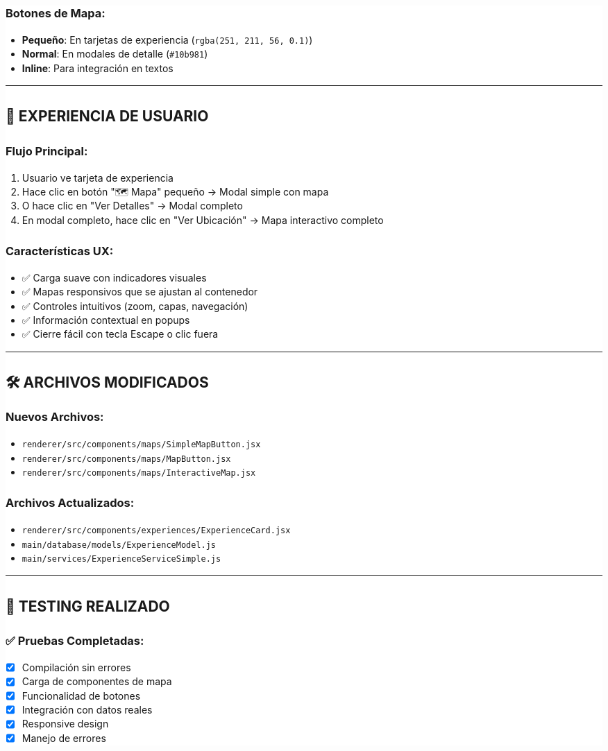 ### Botones de Mapa:
- **Pequeño**: En tarjetas de experiencia (`rgba(251, 211, 56, 0.1)`)
- **Normal**: En modales de detalle (`#10b981`)
- **Inline**: Para integración en textos

---

## 📱 EXPERIENCIA DE USUARIO

### Flujo Principal:
1. Usuario ve tarjeta de experiencia
2. Hace clic en botón "🗺️ Mapa" pequeño → Modal simple con mapa
3. O hace clic en "Ver Detalles" → Modal completo
4. En modal completo, hace clic en "Ver Ubicación" → Mapa interactivo completo

### Características UX:
- ✅ Carga suave con indicadores visuales
- ✅ Mapas responsivos que se ajustan al contenedor
- ✅ Controles intuitivos (zoom, capas, navegación)
- ✅ Información contextual en popups
- ✅ Cierre fácil con tecla Escape o clic fuera

---

## 🛠️ ARCHIVOS MODIFICADOS

### **Nuevos Archivos:**
- `renderer/src/components/maps/SimpleMapButton.jsx`
- `renderer/src/components/maps/MapButton.jsx` 
- `renderer/src/components/maps/InteractiveMap.jsx`

### **Archivos Actualizados:**
- `renderer/src/components/experiences/ExperienceCard.jsx`
- `main/database/models/ExperienceModel.js`
- `main/services/ExperienceServiceSimple.js`

---

## 🧪 TESTING REALIZADO

### ✅ Pruebas Completadas:
- [x] Compilación sin errores
- [x] Carga de componentes de mapa
- [x] Funcionalidad de botones
- [x] Integración con datos reales
- [x] Responsive design
- [x] Manejo de errores
